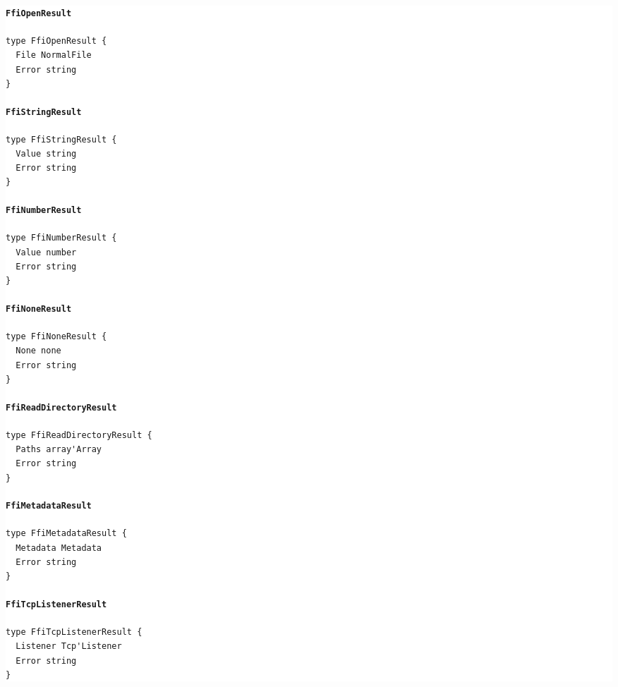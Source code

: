 #### `FfiOpenResult`

```pen
type FfiOpenResult {
  File NormalFile
  Error string
}
```

#### `FfiStringResult`

```pen
type FfiStringResult {
  Value string
  Error string
}
```

#### `FfiNumberResult`

```pen
type FfiNumberResult {
  Value number
  Error string
}
```

#### `FfiNoneResult`

```pen
type FfiNoneResult {
  None none
  Error string
}
```

#### `FfiReadDirectoryResult`

```pen
type FfiReadDirectoryResult {
  Paths array'Array
  Error string
}
```

#### `FfiMetadataResult`

```pen
type FfiMetadataResult {
  Metadata Metadata
  Error string
}
```

#### `FfiTcpListenerResult`

```pen
type FfiTcpListenerResult {
  Listener Tcp'Listener
  Error string
}
```
